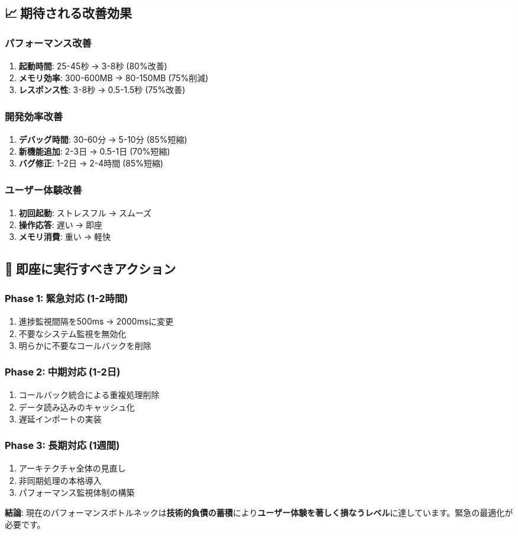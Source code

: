 ## 📈 期待される改善効果

### パフォーマンス改善
1. **起動時間**: 25-45秒 → 3-8秒 (80%改善)
2. **メモリ効率**: 300-600MB → 80-150MB (75%削減)  
3. **レスポンス性**: 3-8秒 → 0.5-1.5秒 (75%改善)

### 開発効率改善
1. **デバッグ時間**: 30-60分 → 5-10分 (85%短縮)
2. **新機能追加**: 2-3日 → 0.5-1日 (70%短縮)
3. **バグ修正**: 1-2日 → 2-4時間 (85%短縮)

### ユーザー体験改善
1. **初回起動**: ストレスフル → スムーズ
2. **操作応答**: 遅い → 即座
3. **メモリ消費**: 重い → 軽快

## 🚨 即座に実行すべきアクション

### Phase 1: 緊急対応 (1-2時間)
1. 進捗監視間隔を500ms → 2000msに変更
2. 不要なシステム監視を無効化
3. 明らかに不要なコールバックを削除

### Phase 2: 中期対応 (1-2日)
1. コールバック統合による重複処理削除
2. データ読み込みのキャッシュ化
3. 遅延インポートの実装

### Phase 3: 長期対応 (1週間)
1. アーキテクチャ全体の見直し
2. 非同期処理の本格導入
3. パフォーマンス監視体制の構築

**結論**: 現在のパフォーマンスボトルネックは**技術的負債の蓄積**により**ユーザー体験を著しく損なうレベル**に達しています。緊急の最適化が必要です。